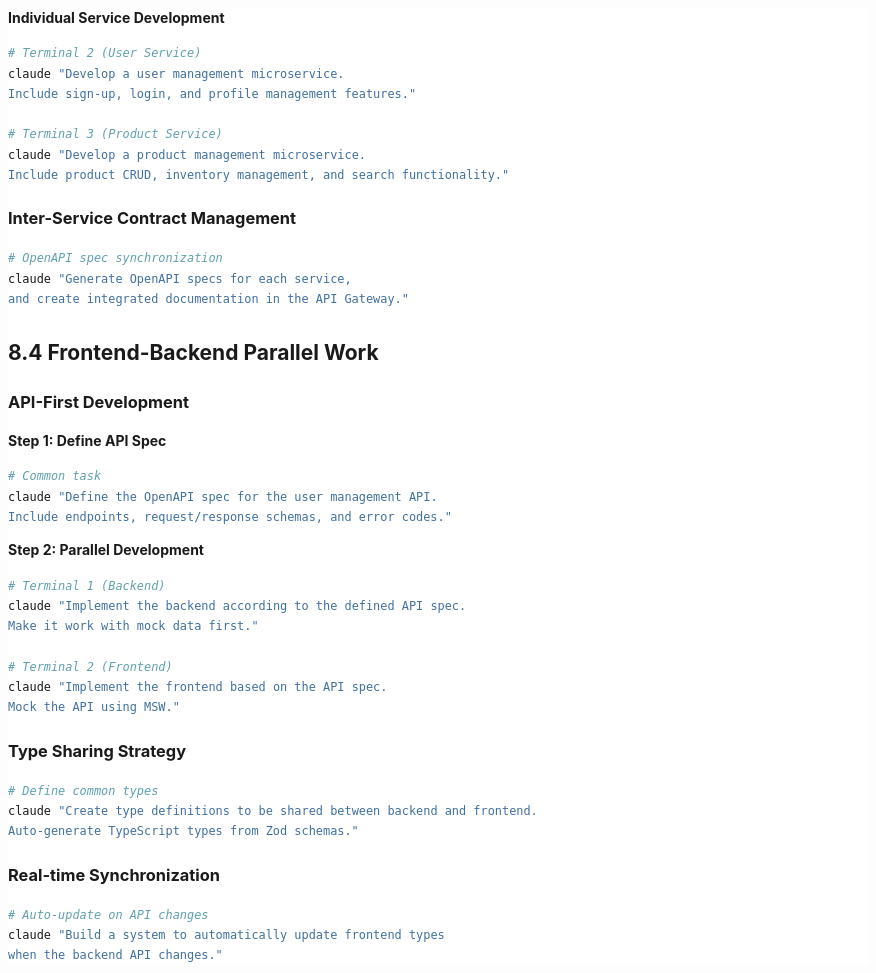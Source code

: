 **Individual Service Development**

```bash
# Terminal 2 (User Service)
claude "Develop a user management microservice.
Include sign-up, login, and profile management features."

# Terminal 3 (Product Service)  
claude "Develop a product management microservice.
Include product CRUD, inventory management, and search functionality."
```

### Inter-Service Contract Management

```bash
# OpenAPI spec synchronization
claude "Generate OpenAPI specs for each service,
and create integrated documentation in the API Gateway."
```

## 8.4 Frontend-Backend Parallel Work

### API-First Development

**Step 1: Define API Spec**

```bash
# Common task
claude "Define the OpenAPI spec for the user management API.
Include endpoints, request/response schemas, and error codes."
```

**Step 2: Parallel Development**

```bash
# Terminal 1 (Backend)
claude "Implement the backend according to the defined API spec.
Make it work with mock data first."

# Terminal 2 (Frontend)  
claude "Implement the frontend based on the API spec.
Mock the API using MSW."
```

### Type Sharing Strategy

```bash
# Define common types
claude "Create type definitions to be shared between backend and frontend.
Auto-generate TypeScript types from Zod schemas."
```

### Real-time Synchronization

```bash
# Auto-update on API changes
claude "Build a system to automatically update frontend types
when the backend API changes."
```
